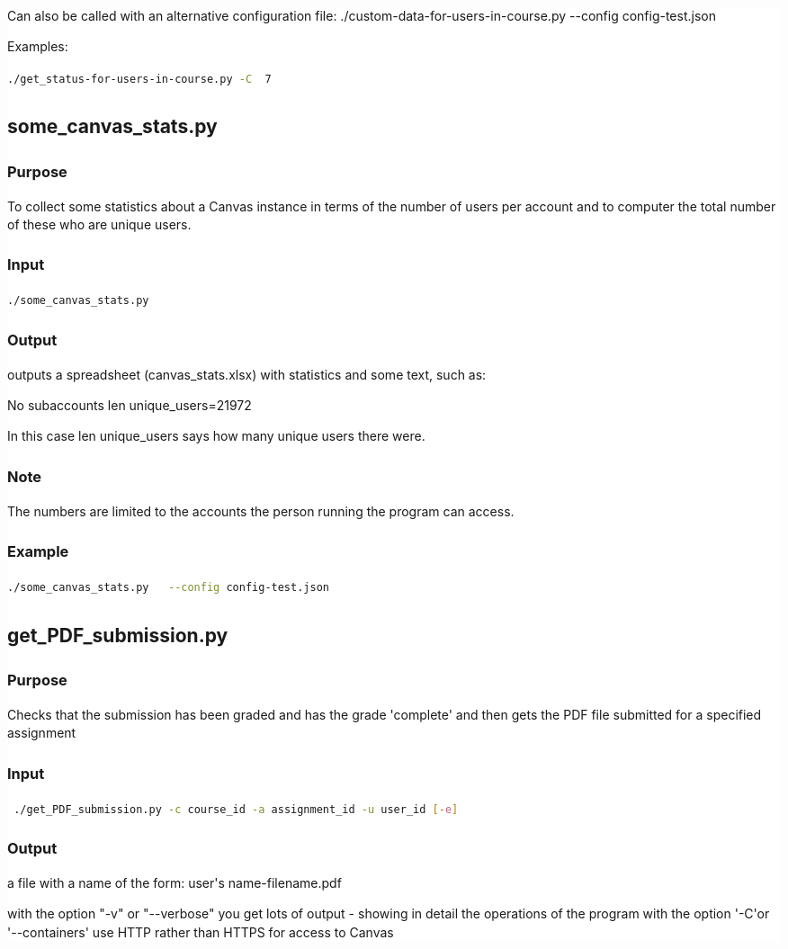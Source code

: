 Can also be called with an alternative configuration file:
./custom-data-for-users-in-course.py --config config-test.json

Examples:
```bash
./get_status-for-users-in-course.py -C  7 
```


## some_canvas_stats.py
### Purpose
 To collect some statistics about a Canvas instance in terms of the number of users per account and to computer the total number of these who are unique users.

### Input
```bash
./some_canvas_stats.py
```

### Output
outputs a spreadsheet (canvas_stats.xlsx) with statistics and some text, such as:

No subaccounts
len unique_users=21972

In this case len unique_users says how many unique users there were.

### Note
The numbers are limited to the accounts the person running the program can access.

### Example
```bash
./some_canvas_stats.py   --config config-test.json
```

## get_PDF_submission.py

### Purpose
 Checks that the submission has been graded and has the grade 'complete'
	 and then gets the PDF file submitted for a specified assignment


### Input
```bash
 ./get_PDF_submission.py -c course_id -a assignment_id -u user_id [-e]
```

### Output
 a file with a name of the form: user's name-filename.pdf

with the option "-v" or "--verbose" you get lots of output - showing in detail the operations of the program
with the option '-C'or '--containers' use HTTP rather than HTTPS for access to Canvas
